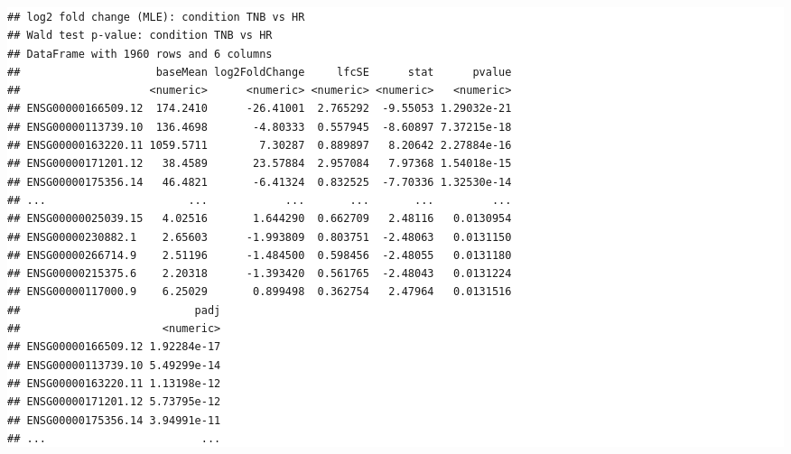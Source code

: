     ## log2 fold change (MLE): condition TNB vs HR 
    ## Wald test p-value: condition TNB vs HR 
    ## DataFrame with 1960 rows and 6 columns
    ##                     baseMean log2FoldChange     lfcSE      stat      pvalue
    ##                    <numeric>      <numeric> <numeric> <numeric>   <numeric>
    ## ENSG00000166509.12  174.2410      -26.41001  2.765292  -9.55053 1.29032e-21
    ## ENSG00000113739.10  136.4698       -4.80333  0.557945  -8.60897 7.37215e-18
    ## ENSG00000163220.11 1059.5711        7.30287  0.889897   8.20642 2.27884e-16
    ## ENSG00000171201.12   38.4589       23.57884  2.957084   7.97368 1.54018e-15
    ## ENSG00000175356.14   46.4821       -6.41324  0.832525  -7.70336 1.32530e-14
    ## ...                      ...            ...       ...       ...         ...
    ## ENSG00000025039.15   4.02516       1.644290  0.662709   2.48116   0.0130954
    ## ENSG00000230882.1    2.65603      -1.993809  0.803751  -2.48063   0.0131150
    ## ENSG00000266714.9    2.51196      -1.484500  0.598456  -2.48055   0.0131180
    ## ENSG00000215375.6    2.20318      -1.393420  0.561765  -2.48043   0.0131224
    ## ENSG00000117000.9    6.25029       0.899498  0.362754   2.47964   0.0131516
    ##                           padj
    ##                      <numeric>
    ## ENSG00000166509.12 1.92284e-17
    ## ENSG00000113739.10 5.49299e-14
    ## ENSG00000163220.11 1.13198e-12
    ## ENSG00000171201.12 5.73795e-12
    ## ENSG00000175356.14 3.94991e-11
    ## ...                        ...